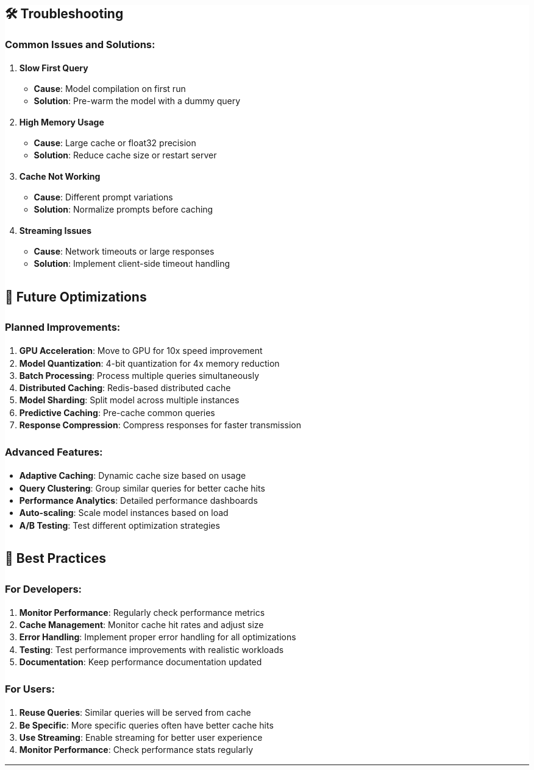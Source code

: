 ## 🛠️ Troubleshooting

### Common Issues and Solutions:

1. **Slow First Query**
   - **Cause**: Model compilation on first run
   - **Solution**: Pre-warm the model with a dummy query

2. **High Memory Usage**
   - **Cause**: Large cache or float32 precision
   - **Solution**: Reduce cache size or restart server

3. **Cache Not Working**
   - **Cause**: Different prompt variations
   - **Solution**: Normalize prompts before caching

4. **Streaming Issues**
   - **Cause**: Network timeouts or large responses
   - **Solution**: Implement client-side timeout handling

## 🔮 Future Optimizations

### Planned Improvements:
1. **GPU Acceleration**: Move to GPU for 10x speed improvement
2. **Model Quantization**: 4-bit quantization for 4x memory reduction
3. **Batch Processing**: Process multiple queries simultaneously
4. **Distributed Caching**: Redis-based distributed cache
5. **Model Sharding**: Split model across multiple instances
6. **Predictive Caching**: Pre-cache common queries
7. **Response Compression**: Compress responses for faster transmission

### Advanced Features:
- **Adaptive Caching**: Dynamic cache size based on usage
- **Query Clustering**: Group similar queries for better cache hits
- **Performance Analytics**: Detailed performance dashboards
- **Auto-scaling**: Scale model instances based on load
- **A/B Testing**: Test different optimization strategies

## 📝 Best Practices

### For Developers:
1. **Monitor Performance**: Regularly check performance metrics
2. **Cache Management**: Monitor cache hit rates and adjust size
3. **Error Handling**: Implement proper error handling for all optimizations
4. **Testing**: Test performance improvements with realistic workloads
5. **Documentation**: Keep performance documentation updated

### For Users:
1. **Reuse Queries**: Similar queries will be served from cache
2. **Be Specific**: More specific queries often have better cache hits
3. **Use Streaming**: Enable streaming for better user experience
4. **Monitor Performance**: Check performance stats regularly

---